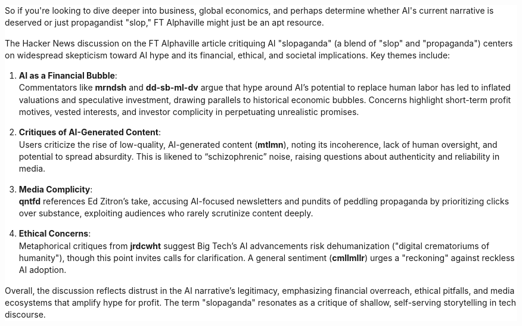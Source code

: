 So if you're looking to dive deeper into business, global economics, and perhaps determine whether AI's current narrative is deserved or just propagandist "slop," FT Alphaville might just be an apt resource.

The Hacker News discussion on the FT Alphaville article critiquing AI "slopaganda" (a blend of "slop" and "propaganda") centers on widespread skepticism toward AI hype and its financial, ethical, and societal implications. Key themes include:

1. **AI as a Financial Bubble**:  
   Commentators like **mrndsh** and **dd-sb-ml-dv** argue that hype around AI’s potential to replace human labor has led to inflated valuations and speculative investment, drawing parallels to historical economic bubbles. Concerns highlight short-term profit motives, vested interests, and investor complicity in perpetuating unrealistic promises.

2. **Critiques of AI-Generated Content**:  
   Users criticize the rise of low-quality, AI-generated content (**mtlmn**), noting its incoherence, lack of human oversight, and potential to spread absurdity. This is likened to “schizophrenic” noise, raising questions about authenticity and reliability in media.

3. **Media Complicity**:  
   **qntfd** references Ed Zitron’s take, accusing AI-focused newsletters and pundits of peddling propaganda by prioritizing clicks over substance, exploiting audiences who rarely scrutinize content deeply.

4. **Ethical Concerns**:  
   Metaphorical critiques from **jrdcwht** suggest Big Tech’s AI advancements risk dehumanization ("digital crematoriums of humanity"), though this point invites calls for clarification. A general sentiment (**cmllmllr**) urges a "reckoning" against reckless AI adoption.

Overall, the discussion reflects distrust in the AI narrative’s legitimacy, emphasizing financial overreach, ethical pitfalls, and media ecosystems that amplify hype for profit. The term "slopaganda" resonates as a critique of shallow, self-serving storytelling in tech discourse.

